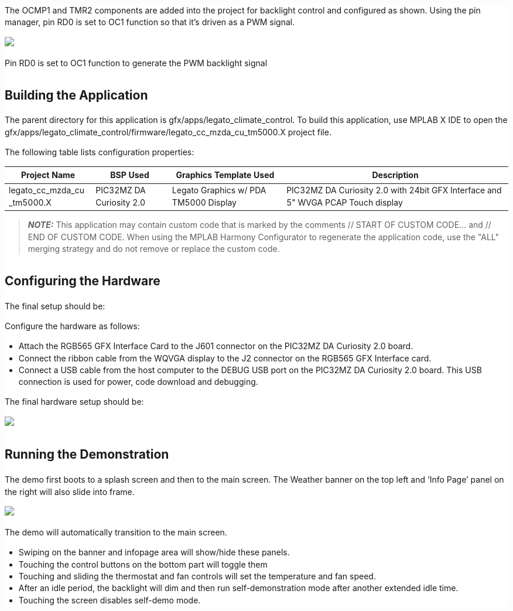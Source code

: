 The OCMP1 and TMR2 components are added into the project for backlight control and configured as shown. Using the pin manager, pin RD0 is set to OC1 function so that it’s driven as a PWM signal.

<img src="legato_cc_mzda_cu_tm5000_pg4.png" />

Pin RD0 is set to OC1 function to generate the PWM backlight signal


## Building the Application

The parent directory for this application is gfx/apps/legato_climate_control. To build this application, use MPLAB X IDE to open the gfx/apps/legato_climate_control/firmware/legato_cc_mzda_cu_tm5000.X project file.

The following table lists configuration properties:  

| Project Name  | BSP Used |Graphics Template Used | Description |
|---------------| ---------|---------------| ---------|
| legato_cc_mzda_cu_tm5000.X | PIC32MZ DA Curiosity 2.0 | Legato Graphics w/ PDA TM5000 Display | PIC32MZ DA Curiosity 2.0 with 24bit GFX Interface and 5\" WVGA PCAP Touch display |

> **_NOTE:_**  This application may contain custom code that is marked by the comments // START OF CUSTOM CODE... and // END OF CUSTOM CODE. When using the MPLAB Harmony Configurator to regenerate the application code, use the "ALL" merging strategy and do not remove or replace the custom code.

## Configuring the Hardware

The final setup should be: 

Configure the hardware as follows:
* Attach the RGB565 GFX Interface Card to the J601 connector on the PIC32MZ DA Curiosity 2.0 board.
* Connect the ribbon cable from the WQVGA display to the J2 connector on the RGB565 GFX Interface card.
* Connect a USB cable from the host computer to the DEBUG USB port on the PIC32MZ DA Curiosity 2.0 board. This USB connection is used for power, code download and debugging.

The final hardware setup should be: 

<img src="legato_qs_mzda_cu_tm5000_conf1.png"/>

## Running the Demonstration

The demo first boots to a splash screen and then to the main screen. The Weather banner on the top left and ‘Info Page’ panel on the right will also slide into frame.

<img src="legato_cc_mzda_cu_tm5000_run1.png"/>

The demo will automatically transition to the main screen. 
* Swiping on the banner and infopage area will show/hide these panels.
* Touching the control buttons on the bottom part will toggle them
* Touching and sliding the thermostat and fan controls will set the temperature and fan speed.
* After an idle period, the backlight will dim and then run self-demonstration mode after another extended idle time.
* Touching the screen disables self-demo mode.
